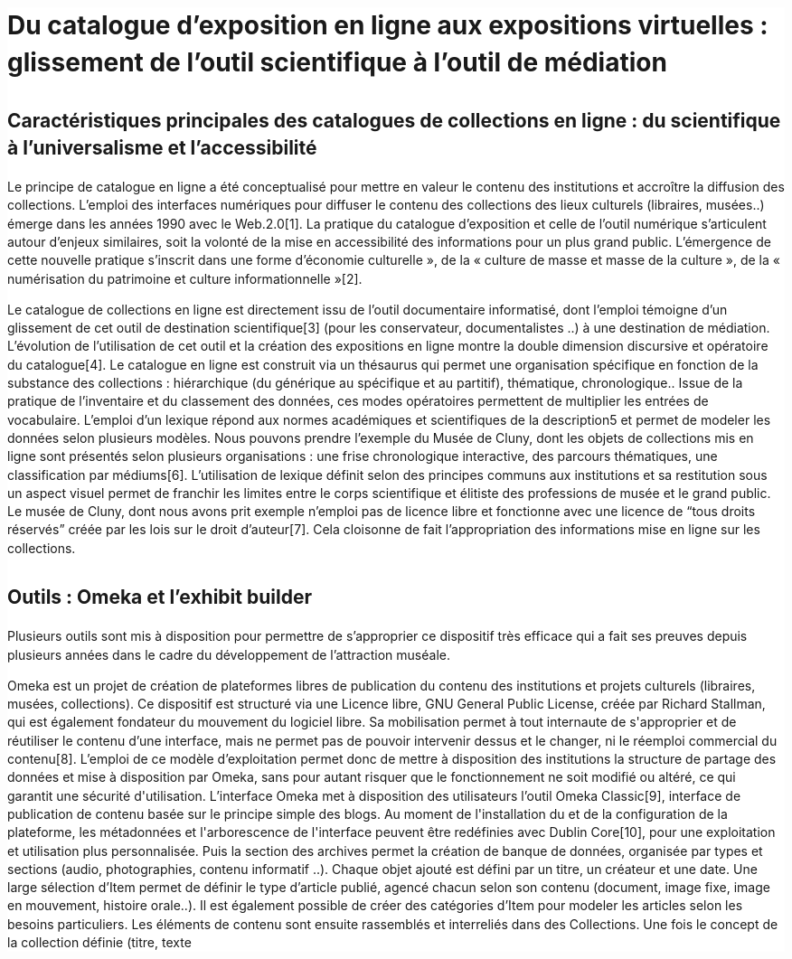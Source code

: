# Du catalogue d’exposition en ligne aux expositions virtuelles : glissement de l’outil scientifique à l’outil de médiation

## Caractéristiques principales des catalogues de collections en ligne : du scientifique à l’universalisme et l’accessibilité

Le principe de catalogue en ligne a été conceptualisé pour mettre en valeur le contenu des institutions
et accroître la diffusion des collections. L’emploi des interfaces numériques pour
diffuser le contenu des collections des lieux culturels (libraires, musées..) émerge dans les
années 1990 avec le Web.2.0[1]. La pratique du catalogue d’exposition et celle de l’outil
numérique s’articulent autour d’enjeux similaires, soit la volonté de la mise en accessibilité
des informations pour un plus grand public. L’émergence de cette nouvelle pratique s’inscrit
dans une forme d’économie culturelle », de la « culture de masse et masse de la culture »,
de la « numérisation du patrimoine et culture informationnelle »[2].

Le catalogue de collections en ligne est directement issu de l’outil documentaire informatisé,
dont l’emploi témoigne d’un glissement de cet outil de destination scientifique[3] (pour les
conservateur, documentalistes ..) à une destination de médiation. L’évolution de l’utilisation
de cet outil et la création des expositions en ligne montre la double dimension discursive et
opératoire du catalogue[4]. Le catalogue en ligne est construit via un thésaurus qui permet
une organisation spécifique en fonction de la substance des collections : hiérarchique (du
générique au spécifique et au partitif), thématique, chronologique.. Issue de la pratique de
l’inventaire et du classement des données, ces modes opératoires permettent de multiplier
les entrées de vocabulaire. L’emploi d’un lexique répond aux normes académiques et
scientifiques de la description5 et permet de modeler les données selon plusieurs modèles.
Nous pouvons prendre l’exemple du Musée de Cluny, dont les objets de collections mis en
ligne sont présentés selon plusieurs organisations : une frise chronologique interactive, des
parcours thématiques, une classification par médiums[6]. L’utilisation de lexique définit selon
des principes communs aux institutions et sa restitution sous un aspect visuel permet de
franchir les limites entre le corps scientifique et élitiste des professions de musée et le grand
public. Le musée de Cluny, dont nous avons prit exemple n’emploi pas de licence libre et
fonctionne avec une licence de “tous droits réservés” créée par les lois sur le droit d’auteur[7].
Cela cloisonne de fait l’appropriation des informations mise en ligne sur les collections.

## Outils : Omeka et l’exhibit builder
Plusieurs outils sont mis à disposition pour permettre de s’approprier ce dispositif très
efficace qui a fait ses preuves depuis plusieurs années dans le cadre du développement de
l’attraction muséale.

Omeka est un projet de création de plateformes libres de publication du contenu des
institutions et projets culturels (libraires, musées, collections). Ce dispositif est structuré via
une Licence libre, GNU General Public License, créée par Richard Stallman, qui est
également fondateur du mouvement du logiciel libre. Sa mobilisation permet à tout
internaute de s'approprier et de réutiliser le contenu d’une interface, mais ne permet pas de
pouvoir intervenir dessus et le changer, ni le réemploi commercial du contenu[8]. L’emploi de
ce modèle d’exploitation permet donc de mettre à disposition des institutions la structure de
partage des données et mise à disposition par Omeka, sans pour autant risquer que le
fonctionnement ne soit modifié ou altéré, ce qui garantit une sécurité d'utilisation. L’interface
Omeka met à disposition des utilisateurs l’outil Omeka Classic[9], interface de publication de
contenu basée sur le principe simple des blogs. Au moment de l'installation du et de la
configuration de la plateforme, les métadonnées et l'arborescence de l'interface peuvent être
redéfinies avec Dublin Core[10], pour une exploitation et utilisation plus personnalisée. Puis la
section des archives permet la création de banque de données, organisée par types et
sections (audio, photographies, contenu informatif ..). Chaque objet ajouté est défini par un
titre, un créateur et une date. Une large sélection d’Item permet de définir le type d’article
publié, agencé chacun selon son contenu (document, image fixe, image en mouvement,
histoire orale..). Il est également possible de créer des catégories d’Item pour modeler les
articles selon les besoins particuliers. Les éléments de contenu sont ensuite rassemblés et
interreliés dans des Collections. Une fois le concept de la collection définie (titre, texte